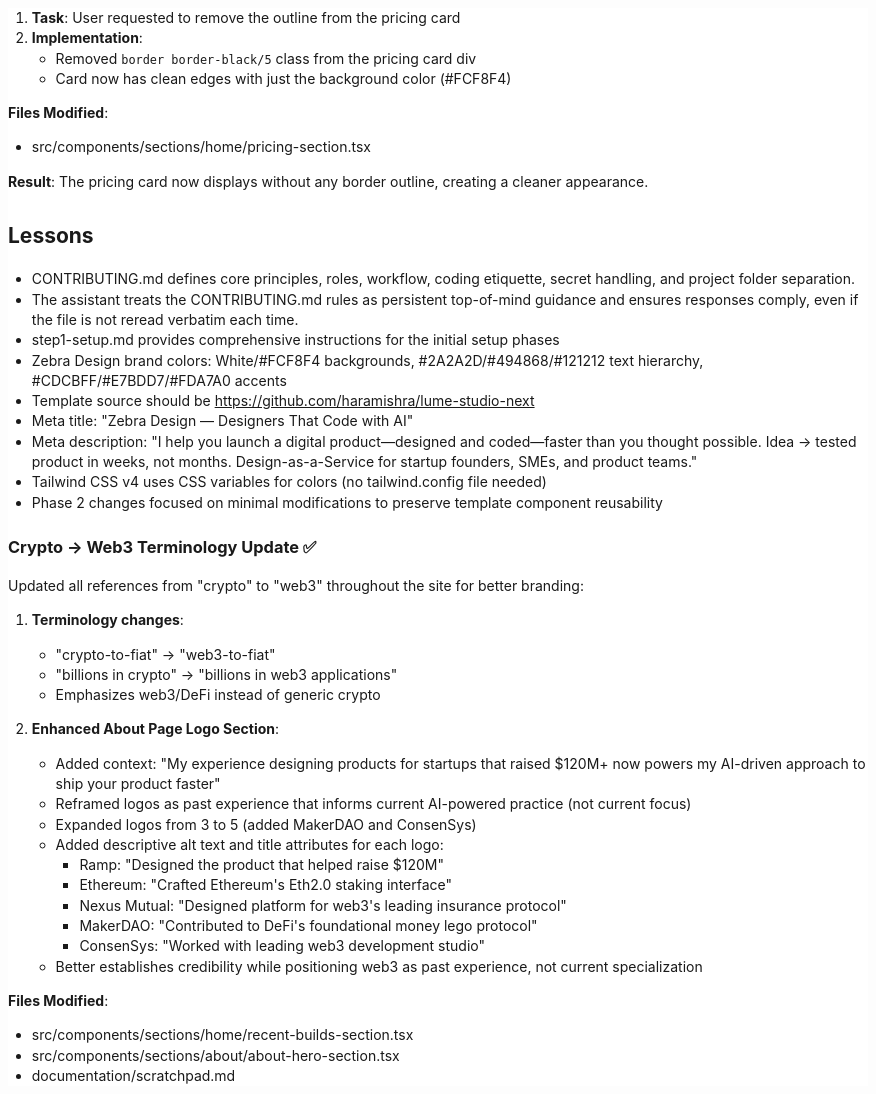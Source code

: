 1. **Task**: User requested to remove the outline from the pricing card
2. **Implementation**: 
   - Removed `border border-black/5` class from the pricing card div
   - Card now has clean edges with just the background color (#FCF8F4)

**Files Modified**:
- src/components/sections/home/pricing-section.tsx

**Result**: The pricing card now displays without any border outline, creating a cleaner appearance.

## Lessons
- CONTRIBUTING.md defines core principles, roles, workflow, coding etiquette, secret handling, and project folder separation.
- The assistant treats the CONTRIBUTING.md rules as persistent top-of-mind guidance and ensures responses comply, even if the file is not reread verbatim each time.
- step1-setup.md provides comprehensive instructions for the initial setup phases
- Zebra Design brand colors: White/#FCF8F4 backgrounds, #2A2A2D/#494868/#121212 text hierarchy, #CDCBFF/#E7BDD7/#FDA7A0 accents
- Template source should be https://github.com/haramishra/lume-studio-next
- Meta title: "Zebra Design — Designers That Code with AI"
- Meta description: "I help you launch a digital product—designed and coded—faster than you thought possible. Idea → tested product in weeks, not months. Design-as-a-Service for startup founders, SMEs, and product teams."
- Tailwind CSS v4 uses CSS variables for colors (no tailwind.config file needed)
- Phase 2 changes focused on minimal modifications to preserve template component reusability

### Crypto → Web3 Terminology Update ✅
Updated all references from "crypto" to "web3" throughout the site for better branding:

1. **Terminology changes**:
   - "crypto-to-fiat" → "web3-to-fiat" 
   - "billions in crypto" → "billions in web3 applications"
   - Emphasizes web3/DeFi instead of generic crypto

2. **Enhanced About Page Logo Section**:
   - Added context: "My experience designing products for startups that raised $120M+ now powers my AI-driven approach to ship your product faster"
   - Reframed logos as past experience that informs current AI-powered practice (not current focus)
   - Expanded logos from 3 to 5 (added MakerDAO and ConsenSys)
   - Added descriptive alt text and title attributes for each logo:
     - Ramp: "Designed the product that helped raise $120M"
     - Ethereum: "Crafted Ethereum's Eth2.0 staking interface"
     - Nexus Mutual: "Designed platform for web3's leading insurance protocol"
     - MakerDAO: "Contributed to DeFi's foundational money lego protocol"
     - ConsenSys: "Worked with leading web3 development studio"
   - Better establishes credibility while positioning web3 as past experience, not current specialization

**Files Modified**:
- src/components/sections/home/recent-builds-section.tsx
- src/components/sections/about/about-hero-section.tsx
- documentation/scratchpad.md
